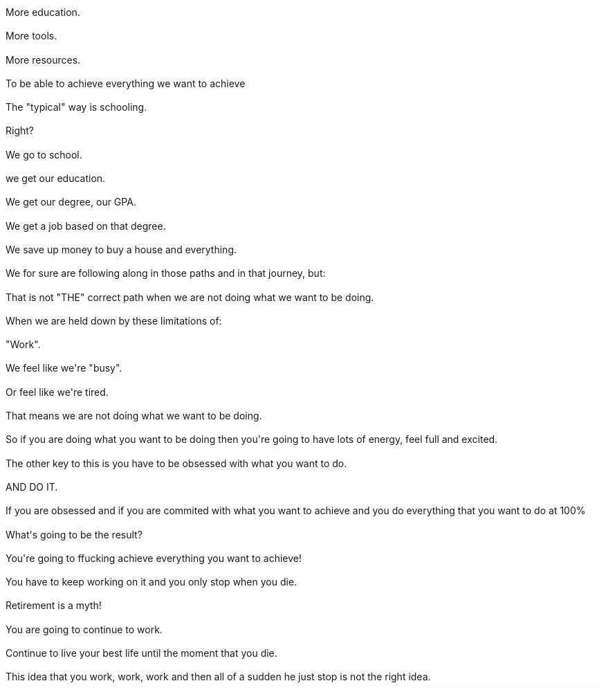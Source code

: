  More education.
 
 More tools.
 
 More resources.
 
 To be able to achieve everything we want to achieve
 
 The "typical" way is schooling.
 
 Right?
 
 We go to school.
 
 we get our education.
 
 
 We get our degree, our GPA.
 
 We get a job based on that degree.
 
 We save up money to buy a house and everything.
 
 We for sure are following along in those paths and in that journey, but:
 
 That is not "THE" correct path  when we are not doing what we want to be doing.
 
 When we are held down by these limitations of:
 
 "Work".
 
 We feel like we're "busy".
 
 Or feel like we're tired.
 
 
 That means we are not doing what we want to be doing.
 
 So if you are doing what you want to be doing then you're going to have lots of energy, feel full and excited.
 
 The other key to this is you have to be obsessed with what you want to do.

 AND DO IT.
 
 If you are obsessed and if you are commited with what you want to achieve and you do everything that you want to do at 100%
 
 What's going to be the result?
 
 You're going to ffucking achieve everything you want to achieve!
 
 You have to keep working on it and you only stop when you die.
 
 Retirement is a myth!
 
 You are going to continue to work.
 
 Continue to live your best life until the moment that you die.
 
 This idea that you work, work, work and then all of a sudden he just stop is not the right idea.
 